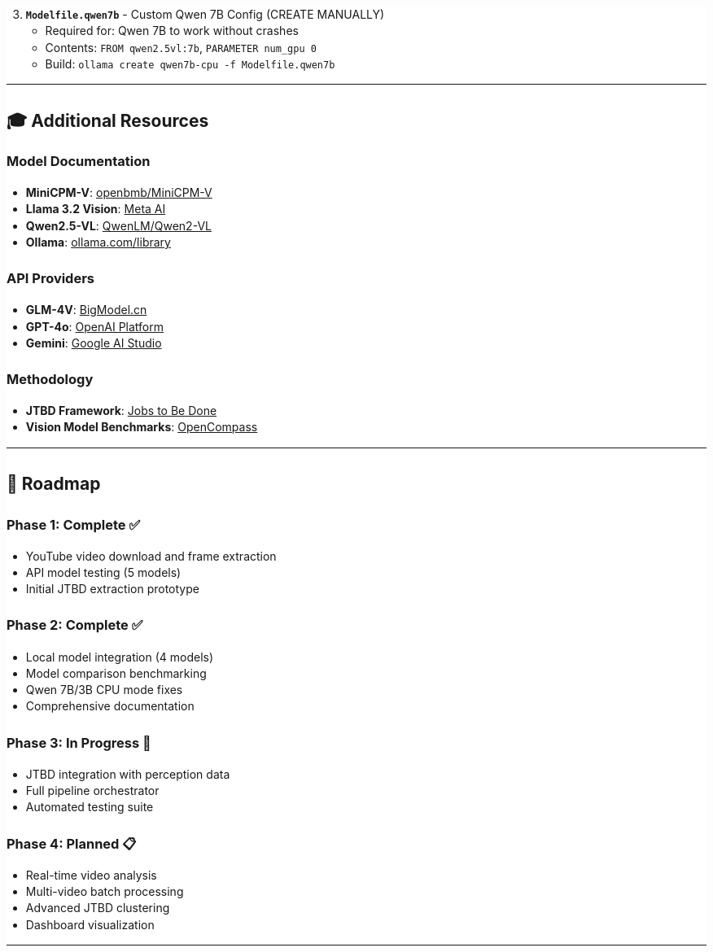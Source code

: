3. **`Modelfile.qwen7b`** - Custom Qwen 7B Config (CREATE MANUALLY)
   - Required for: Qwen 7B to work without crashes
   - Contents: `FROM qwen2.5vl:7b`, `PARAMETER num_gpu 0`
   - Build: `ollama create qwen7b-cpu -f Modelfile.qwen7b`

---

## 🎓 Additional Resources

### Model Documentation
- **MiniCPM-V**: [openbmb/MiniCPM-V](https://github.com/OpenBMB/MiniCPM-V)
- **Llama 3.2 Vision**: [Meta AI](https://ai.meta.com/llama/)
- **Qwen2.5-VL**: [QwenLM/Qwen2-VL](https://github.com/QwenLM/Qwen2-VL)
- **Ollama**: [ollama.com/library](https://ollama.com/library)

### API Providers
- **GLM-4V**: [BigModel.cn](https://bigmodel.cn/)
- **GPT-4o**: [OpenAI Platform](https://platform.openai.com/)
- **Gemini**: [Google AI Studio](https://aistudio.google.com/)

### Methodology
- **JTBD Framework**: [Jobs to Be Done](https://jtbd.info/)
- **Vision Model Benchmarks**: [OpenCompass](https://opencompass.org.cn/)

---

## 🚀 Roadmap

### Phase 1: Complete ✅
- YouTube video download and frame extraction
- API model testing (5 models)
- Initial JTBD extraction prototype

### Phase 2: Complete ✅
- Local model integration (4 models)
- Model comparison benchmarking
- Qwen 7B/3B CPU mode fixes
- Comprehensive documentation

### Phase 3: In Progress 🔄
- JTBD integration with perception data
- Full pipeline orchestrator
- Automated testing suite

### Phase 4: Planned 📋
- Real-time video analysis
- Multi-video batch processing
- Advanced JTBD clustering
- Dashboard visualization

---